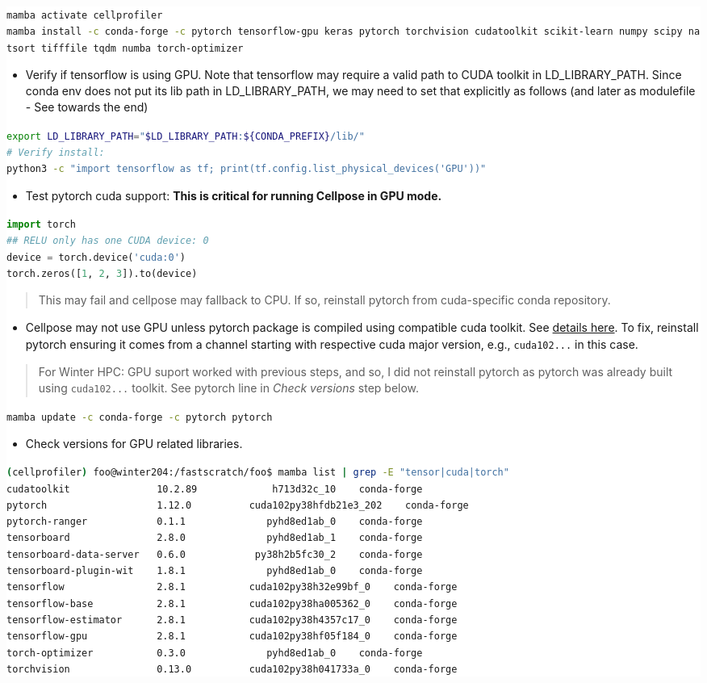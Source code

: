 ```sh
mamba activate cellprofiler
mamba install -c conda-forge -c pytorch tensorflow-gpu keras pytorch torchvision cudatoolkit scikit-learn numpy scipy natsort tifffile tqdm numba torch-optimizer
```

*   Verify if tensorflow is using GPU. Note that tensorflow may require a valid path to CUDA toolkit in LD_LIBRARY_PATH. Since conda env does not put its lib path in LD_LIBRARY_PATH, we may need to set that explicitly as follows (and later as modulefile - See towards the end)

```sh
export LD_LIBRARY_PATH="$LD_LIBRARY_PATH:${CONDA_PREFIX}/lib/"
# Verify install:
python3 -c "import tensorflow as tf; print(tf.config.list_physical_devices('GPU'))"
```

*   Test pytorch cuda support: **This is critical for running Cellpose in GPU mode.**

```py
import torch
## RELU only has one CUDA device: 0
device = torch.device('cuda:0')
torch.zeros([1, 2, 3]).to(device)
```

>This may fail and cellpose may fallback to CPU. If so, reinstall pytorch from cuda-specific conda repository.

*  Cellpose may not use GPU unless pytorch package is compiled using compatible cuda toolkit. See [details here](https://github.com/MouseLand/cellpose/issues/203). To fix, reinstall pytorch ensuring it comes from a channel starting with respective cuda major version, e.g., `cuda102...` in this case.

>For Winter HPC: GPU suport worked with previous steps, and so, I did not reinstall pytorch as pytorch was already built using `cuda102...` toolkit. See pytorch line in *Check versions* step below.

```sh
mamba update -c conda-forge -c pytorch pytorch
```

*   Check versions for GPU related libraries.

```sh
(cellprofiler) foo@winter204:/fastscratch/foo$ mamba list | grep -E "tensor|cuda|torch"
cudatoolkit               10.2.89             h713d32c_10    conda-forge
pytorch                   1.12.0          cuda102py38hfdb21e3_202    conda-forge
pytorch-ranger            0.1.1              pyhd8ed1ab_0    conda-forge
tensorboard               2.8.0              pyhd8ed1ab_1    conda-forge
tensorboard-data-server   0.6.0            py38h2b5fc30_2    conda-forge
tensorboard-plugin-wit    1.8.1              pyhd8ed1ab_0    conda-forge
tensorflow                2.8.1           cuda102py38h32e99bf_0    conda-forge
tensorflow-base           2.8.1           cuda102py38ha005362_0    conda-forge
tensorflow-estimator      2.8.1           cuda102py38h4357c17_0    conda-forge
tensorflow-gpu            2.8.1           cuda102py38hf05f184_0    conda-forge
torch-optimizer           0.3.0              pyhd8ed1ab_0    conda-forge
torchvision               0.13.0          cuda102py38h041733a_0    conda-forge
```
